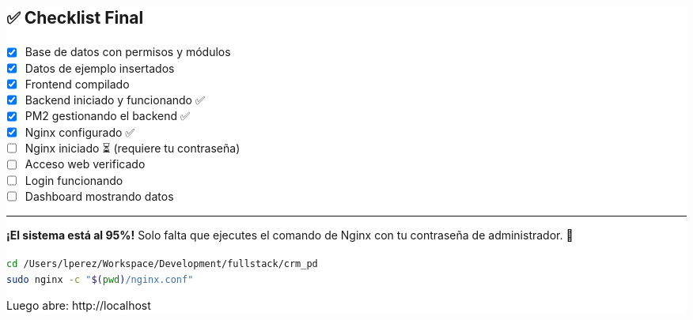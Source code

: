 
## ✅ Checklist Final

- [x] Base de datos con permisos y módulos
- [x] Datos de ejemplo insertados
- [x] Frontend compilado
- [x] Backend iniciado y funcionando ✅
- [x] PM2 gestionando el backend ✅
- [x] Nginx configurado ✅
- [ ] Nginx iniciado ⏳ (requiere tu contraseña)
- [ ] Acceso web verificado
- [ ] Login funcionando
- [ ] Dashboard mostrando datos

---

**¡El sistema está al 95%!** Solo falta que ejecutes el comando de Nginx con tu contraseña de administrador. 🚀

```bash
cd /Users/lperez/Workspace/Development/fullstack/crm_pd
sudo nginx -c "$(pwd)/nginx.conf"
```

Luego abre: http://localhost
